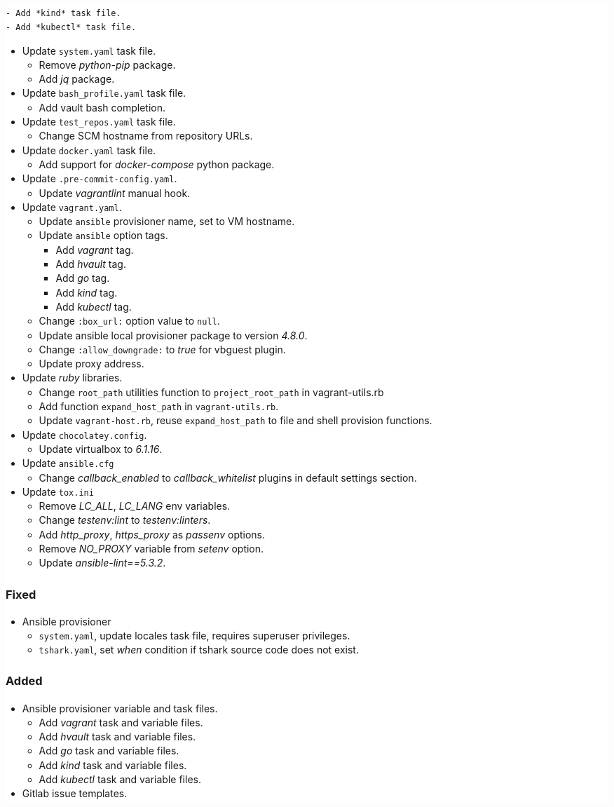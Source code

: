     - Add *kind* task file.
    - Add *kubectl* task file.
  - Update ``system.yaml`` task file.
    - Remove *python-pip* package.
    - Add *jq* package.
  - Update ``bash_profile.yaml`` task file.
    - Add vault bash completion.
  - Update ``test_repos.yaml`` task file.
    - Change SCM hostname from repository URLs.
  - Update ``docker.yaml`` task file.
    - Add support for *docker-compose* python package.
- Update ``.pre-commit-config.yaml``.
  - Update *vagrantlint* manual hook.
- Update ``vagrant.yaml``.
  - Update ``ansible`` provisioner name, set to VM hostname.
  - Update ``ansible`` option tags.
    - Add *vagrant* tag.
    - Add *hvault* tag.
    - Add *go* tag.
    - Add *kind* tag.
    - Add *kubectl* tag.
  - Change ``:box_url:`` option value to ``null``.
  - Update ansible local provisioner package to version *4.8.0*.
  - Change ``:allow_downgrade:`` to *true* for vbguest plugin.
  - Update proxy address.
- Update *ruby* libraries.
  - Change ``root_path`` utilities function to ``project_root_path`` in vagrant-utils.rb
  - Add function ``expand_host_path`` in ``vagrant-utils.rb``.
  - Update ``vagrant-host.rb``, reuse ``expand_host_path`` to file and shell provision functions.
- Update ``chocolatey.config``.
  - Update virtualbox to *6.1.16*.
- Update ``ansible.cfg``
  - Change *callback_enabled* to *callback_whitelist* plugins in default settings section.
- Update ``tox.ini``
  - Remove *LC_ALL*, *LC_LANG* env variables.
  - Change *testenv:lint* to *testenv:linters*.
  - Add *http_proxy*, *https_proxy* as *passenv* options.
  - Remove *NO_PROXY* variable from *setenv* option.
  - Update *ansible-lint==5.3.2*.

### Fixed

- Ansible provisioner
  - ``system.yaml``, update locales task file, requires superuser privileges.
  - ``tshark.yaml``, set *when* condition if tshark source code does not exist.

### Added

- Ansible provisioner variable and task files.
  - Add *vagrant* task and variable files.
  - Add *hvault* task and variable files.
  - Add *go* task and variable files.
  - Add *kind* task and variable files.
  - Add *kubectl* task and variable files.
- Gitlab issue templates.
